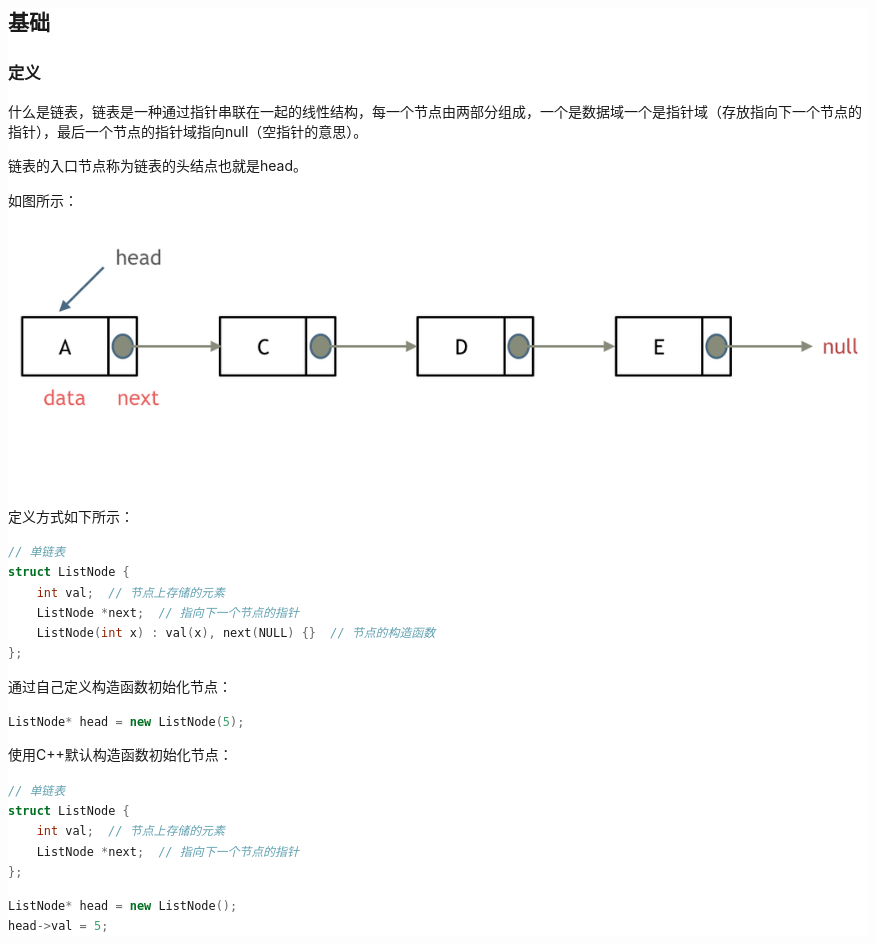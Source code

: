 ##  基础

### 定义

什么是链表，链表是一种通过指针串联在一起的线性结构，每一个节点由两部分组成，一个是数据域一个是指针域（存放指向下一个节点的指针），最后一个节点的指针域指向null（空指针的意思）。

链表的入口节点称为链表的头结点也就是head。

如图所示： ![链表1](imgs/20200806194529815.png)

定义方式如下所示：

```cpp
// 单链表
struct ListNode {
    int val;  // 节点上存储的元素
    ListNode *next;  // 指向下一个节点的指针
    ListNode(int x) : val(x), next(NULL) {}  // 节点的构造函数
};
```

通过自己定义构造函数初始化节点：

```cpp
ListNode* head = new ListNode(5);
```

使用C++默认构造函数初始化节点：

```C++
// 单链表
struct ListNode {
    int val;  // 节点上存储的元素
    ListNode *next;  // 指向下一个节点的指针
};
```

```cpp
ListNode* head = new ListNode();
head->val = 5;
```
